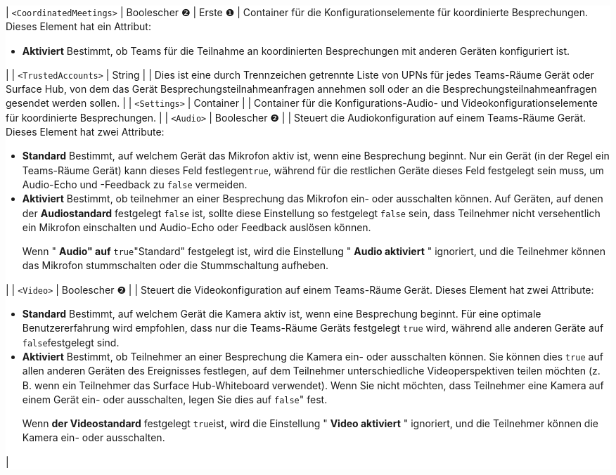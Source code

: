 | `<CoordinatedMeetings>`                     | Boolescher &#x2777;            | Erste &#x2776; | Container für die Konfigurationselemente für koordinierte Besprechungen. Dieses Element hat ein Attribut:<ul><li><b>Aktiviert</b> Bestimmt, ob Teams für die Teilnahme an koordinierten Besprechungen mit anderen Geräten konfiguriert ist.</li></ul>                                                                                                                                                                                                                                                                                                                                                                                                                                                                                                                                                                                                                                |
| `<TrustedAccounts>`                         | String                      |                | Dies ist eine durch Trennzeichen getrennte Liste von UPNs für jedes Teams-Räume Gerät oder Surface Hub, von dem das Gerät Besprechungsteilnahmeanfragen annehmen soll oder an die Besprechungsteilnahmeanfragen gesendet werden sollen.                                                                                                                                                                                                                                                                                                                                                                                                                                                                                                                                                                                                                                                                        |
| `<Settings>`                                | Container                   |                | Container für die Konfigurations-Audio- und Videokonfigurationselemente für koordinierte Besprechungen.                                                                                                                                                                                                                                                                                                                                                                                                                                                                                                                                                                                                                                                                                                                                                                    |
| `<Audio>`                                   | Boolescher &#x2777;            |                | Steuert die Audiokonfiguration auf einem Teams-Räume Gerät. Dieses Element hat zwei Attribute:<br><ul><li><b>Standard</b> Bestimmt, auf welchem Gerät das Mikrofon aktiv ist, wenn eine Besprechung beginnt. Nur ein Gerät (in der Regel ein Teams-Räume Gerät) kann dieses Feld festlegen`true`, während für die restlichen Geräte dieses Feld festgelegt sein muss, um Audio-Echo und -Feedback zu `false` vermeiden.</li><li><b>Aktiviert</b> Bestimmt, ob teilnehmer an einer Besprechung das Mikrofon ein- oder ausschalten können. Auf Geräten, auf denen der **Audiostandard** festgelegt `false` ist, sollte diese Einstellung so festgelegt `false` sein, dass Teilnehmer nicht versehentlich ein Mikrofon einschalten und Audio-Echo oder Feedback auslösen können.<p>Wenn " **Audio" auf** `true`"Standard" festgelegt ist, wird die Einstellung " **Audio aktiviert** " ignoriert, und die Teilnehmer können das Mikrofon stummschalten oder die Stummschaltung aufheben.</li></ul>                        |
| `<Video>`                                   | Boolescher &#x2777;            |                | Steuert die Videokonfiguration auf einem Teams-Räume Gerät. Dieses Element hat zwei Attribute:<br><ul><li><b>Standard</b> Bestimmt, auf welchem Gerät die Kamera aktiv ist, wenn eine Besprechung beginnt. Für eine optimale Benutzererfahrung wird empfohlen, dass nur die Teams-Räume Geräts festgelegt `true` wird, während alle anderen Geräte auf `false`festgelegt sind.</li><li><b>Aktiviert</b> Bestimmt, ob Teilnehmer an einer Besprechung die Kamera ein- oder ausschalten können. Sie können dies `true` auf allen anderen Geräten des Ereignisses festlegen, auf dem Teilnehmer unterschiedliche Videoperspektiven teilen möchten (z. B. wenn ein Teilnehmer das Surface Hub-Whiteboard verwendet). Wenn Sie nicht möchten, dass Teilnehmer eine Kamera auf einem Gerät ein- oder ausschalten, legen Sie dies auf `false`" fest.<p> Wenn **der Videostandard** festgelegt `true`ist, wird die Einstellung " **Video aktiviert** " ignoriert, und die Teilnehmer können die Kamera ein- oder ausschalten.</li></ul> |